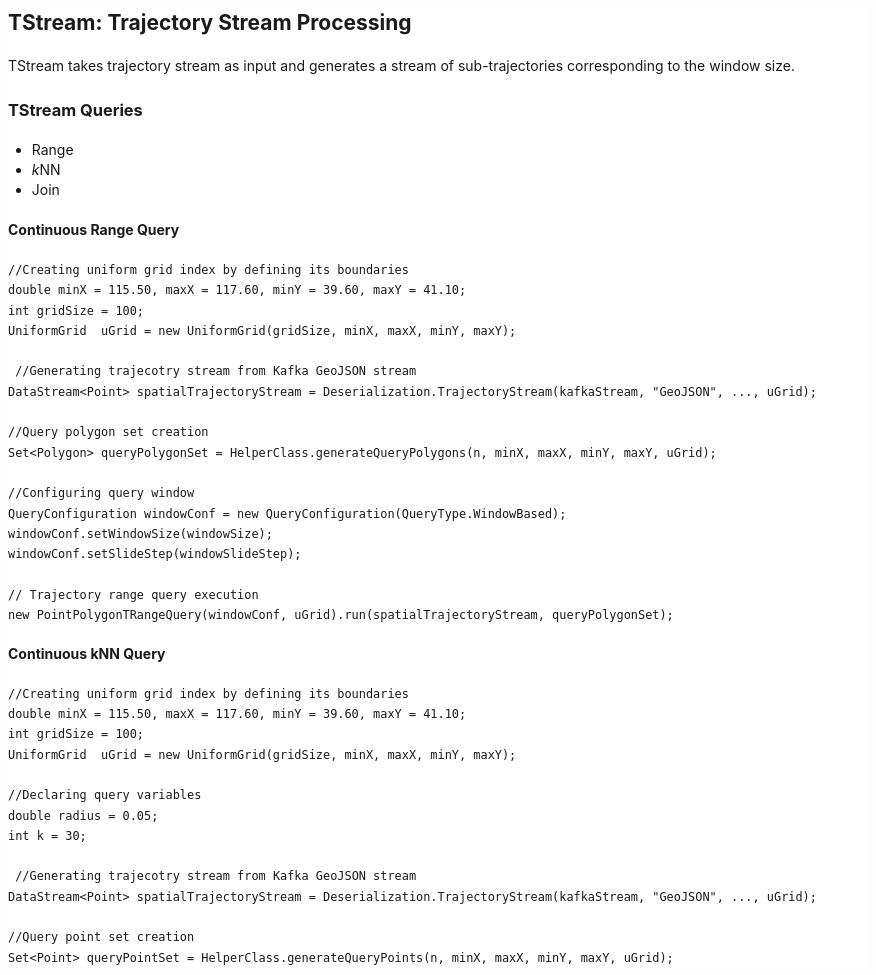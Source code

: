 

<a name="tStreamProcessing"></a>
## TStream: Trajectory Stream Processing
TStream takes trajectory stream as input and generates a stream of sub-trajectories corresponding to the window size.

<a name="tStreamQueries"></a>
### TStream Queries
- Range
- *k*NN
- Join

<a name="tStreamRange"></a>
#### Continuous Range Query

    //Creating uniform grid index by defining its boundaries
    double minX = 115.50, maxX = 117.60, minY = 39.60, maxY = 41.10;
    int gridSize = 100;
    UniformGrid  uGrid = new UniformGrid(gridSize, minX, maxX, minY, maxY);
    
	 //Generating trajecotry stream from Kafka GeoJSON stream
    DataStream<Point> spatialTrajectoryStream = Deserialization.TrajectoryStream(kafkaStream, "GeoJSON", ..., uGrid);
	
	//Query polygon set creation	
	Set<Polygon> queryPolygonSet = HelperClass.generateQueryPolygons(n, minX, maxX, minY, maxY, uGrid);
	
	//Configuring query window
	QueryConfiguration windowConf = new QueryConfiguration(QueryType.WindowBased);
	windowConf.setWindowSize(windowSize);
	windowConf.setSlideStep(windowSlideStep);
	
	// Trajectory range query execution
	new PointPolygonTRangeQuery(windowConf, uGrid).run(spatialTrajectoryStream, queryPolygonSet);

<a name="tStreamKnn"></a>
#### Continuous kNN Query

    //Creating uniform grid index by defining its boundaries
    double minX = 115.50, maxX = 117.60, minY = 39.60, maxY = 41.10;
    int gridSize = 100;
    UniformGrid  uGrid = new UniformGrid(gridSize, minX, maxX, minY, maxY);
	
	//Declaring query variables
	double radius = 0.05;
	int k = 30;
    
	 //Generating trajecotry stream from Kafka GeoJSON stream
    DataStream<Point> spatialTrajectoryStream = Deserialization.TrajectoryStream(kafkaStream, "GeoJSON", ..., uGrid);
	
	//Query point set creation	
	Set<Point> queryPointSet = HelperClass.generateQueryPoints(n, minX, maxX, minY, maxY, uGrid);
	